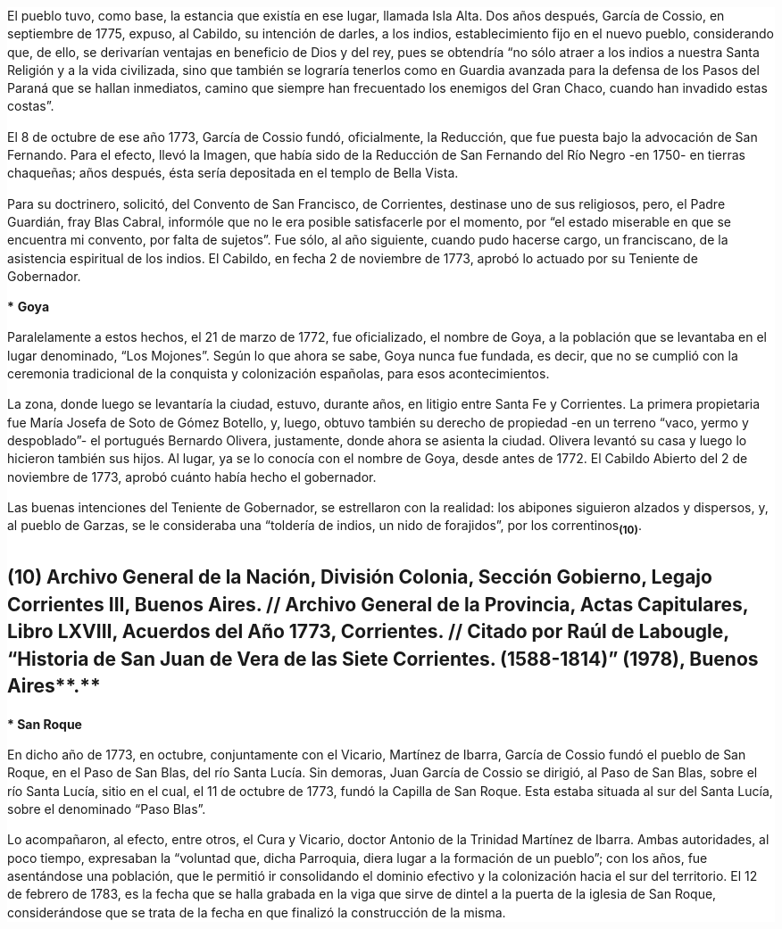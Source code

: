 El pueblo tuvo, como base, la estancia que existía en ese lugar, llamada Isla Alta. Dos años después, García de Cossio, en septiembre de 1775, expuso, al Cabildo, su intención de darles, a los indios, establecimiento fijo en el nuevo pueblo, considerando que, de ello, se derivarían ventajas en beneficio de Dios y del rey, pues se obtendría “no sólo atraer a los indios a nuestra Santa Religión y a la vida civilizada, sino que también se lograría tenerlos como en Guardia avanzada para la defensa de los Pasos del Paraná que se hallan inmediatos, camino que siempre han frecuentado los enemigos del Gran Chaco, cuando han invadido estas costas”.

El 8 de octubre de ese año 1773, García de Cossio fundó, oficialmente, la Reducción, que fue puesta bajo la advocación de San Fernando. Para el efecto, llevó la Imagen, que había sido de la Reducción de San Fernando del Río Negro -en 1750- en tierras chaqueñas; años después, ésta sería depositada en el templo de Bella Vista.

Para su doctrinero, solicitó, del Convento de San Francisco, de Corrientes, destinase uno de sus religiosos, pero, el Padre Guardián, fray Blas Cabral, informóle que no le era posible satisfacerle por el momento, por “el estado miserable en que se encuentra mi convento, por falta de sujetos”. Fue sólo, al año siguiente, cuando pudo hacerse cargo, un franciscano, de la asistencia espiritual de los indios. El Cabildo, en fecha 2 de noviembre de 1773, aprobó lo actuado por su Teniente de Gobernador.

**\*** **Goya**

Paralelamente a estos hechos, el 21 de marzo de 1772, fue oficializado, el nombre de Goya, a la población que se levantaba en el lugar denominado, “Los Mojones”. Según lo que ahora se sabe, Goya nunca fue fundada, es decir, que no se cumplió con la ceremonia tradicional de la conquista y colonización españolas, para esos acontecimientos.

La zona, donde luego se levantaría la ciudad, estuvo, durante años, en litigio entre Santa Fe y Corrientes. La primera propietaria fue María Josefa de Soto de Gómez Botello, y, luego, obtuvo también su derecho de propiedad -en un terreno “vaco, yermo y despoblado”- el portugués Bernardo Olivera, justamente, donde ahora se asienta la ciudad. Olivera levantó su casa y luego lo hicieron también sus hijos. Al lugar, ya se lo conocía con el nombre de Goya, desde antes de 1772. El Cabildo Abierto del 2 de noviembre de 1773, aprobó cuánto había hecho el gobernador.

Las buenas intenciones del Teniente de Gobernador, se estrellaron con la realidad: los abipones siguieron alzados y dispersos, y, al pueblo de Garzas, se le consideraba una “toldería de indios, un nido de forajidos”, por los correntinos<sub><strong>(10)</strong></sub>.

## **(10)** **Archivo General de la Nación, División Colonia, Sección Gobierno, Legajo Corrientes III, Buenos Aires. // Archivo General de la Provincia, Actas Capitulares, Libro LXVIII, Acuerdos del Año 1773, Corrientes. // Citado por Raúl de Labougle, “Historia de San Juan de Vera de las Siete Corrientes. (1588-1814)” (1978), Buenos Aires****.**

**\* San Roque**

En dicho año de 1773, en octubre, conjuntamente con el Vicario, Martínez de Ibarra, García de Cossio fundó el pueblo de San Roque, en el Paso de San Blas, del río Santa Lucía. Sin demoras, Juan García de Cossio se dirigió, al Paso de San Blas, sobre el río Santa Lucía, sitio en el cual, el 11 de octubre de 1773, fundó la Capilla de San Roque. Esta estaba situada al sur del Santa Lucía, sobre el denominado “Paso Blas”.

Lo acompañaron, al efecto, entre otros, el Cura y Vicario, doctor Antonio de la Trinidad Martínez de Ibarra. Ambas autoridades, al poco tiempo, expresaban la “voluntad que, dicha Parroquia, diera lugar a la formación de un pueblo”; con los años, fue asentándose una población, que le permitió ir consolidando el dominio efectivo y la colonización hacia el sur del territorio. El 12 de febrero de 1783, es la fecha que se halla grabada en la viga que sirve de dintel a la puerta de la iglesia de San Roque, considerándose que se trata de la fecha en que finalizó la construcción de la misma.
